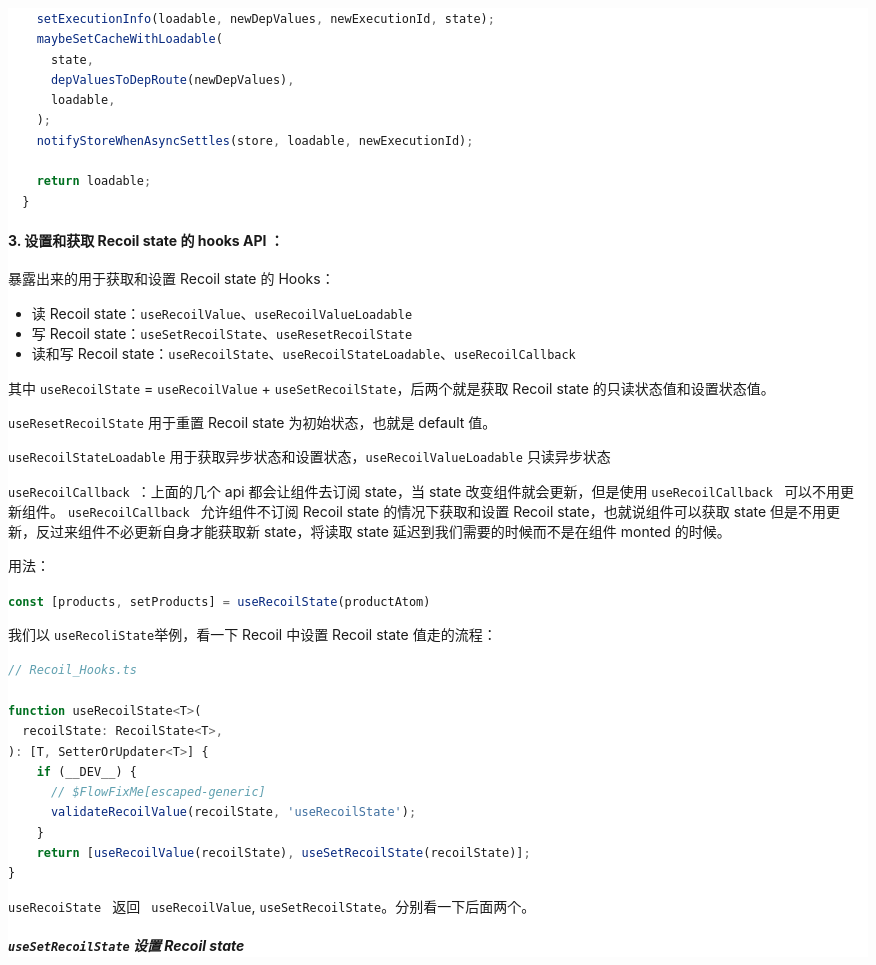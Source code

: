```js
    setExecutionInfo(loadable, newDepValues, newExecutionId, state);
    maybeSetCacheWithLoadable(
      state,
      depValuesToDepRoute(newDepValues),
      loadable,
    );
    notifyStoreWhenAsyncSettles(store, loadable, newExecutionId);

    return loadable;
  }
```



#### 3. 设置和获取 Recoil state 的 hooks API ：

暴露出来的用于获取和设置 Recoil state 的 Hooks：

- 读 Recoil state：`useRecoilValue`、`useRecoilValueLoadable`
- 写 Recoil state：`useSetRecoilState`、`useResetRecoilState`
- 读和写 Recoil state：`useRecoilState`、`useRecoilStateLoadable`、`useRecoilCallback`

其中 `useRecoilState` = `useRecoilValue` + `useSetRecoilState`，后两个就是获取 Recoil state 的只读状态值和设置状态值。

`useResetRecoilState` 用于重置 Recoil state 为初始状态，也就是 default 值。

`useRecoilStateLoadable` 用于获取异步状态和设置状态，`useRecoilValueLoadable` 只读异步状态

`useRecoilCallback `：上面的几个 api 都会让组件去订阅 state，当 state 改变组件就会更新，但是使用 `useRecoilCallback `  可以不用更新组件。 `useRecoilCallback ` 允许组件不订阅 Recoil state 的情况下获取和设置 Recoil state，也就说组件可以获取 state 但是不用更新，反过来组件不必更新自身才能获取新 state，将读取 state 延迟到我们需要的时候而不是在组件 monted 的时候。

用法：

```js
const [products, setProducts] = useRecoilState(productAtom)
```

我们以 `useRecoliState`举例，看一下 Recoil 中设置 Recoil state 值走的流程：

```js
// Recoil_Hooks.ts

function useRecoilState<T>(
  recoilState: RecoilState<T>,
): [T, SetterOrUpdater<T>] {
    if (__DEV__) {
      // $FlowFixMe[escaped-generic]
      validateRecoilValue(recoilState, 'useRecoilState');
    }
    return [useRecoilValue(recoilState), useSetRecoilState(recoilState)];
}
```

`useRecoiState `  返回 ` useRecoilValue`, `useSetRecoilState`。分别看一下后面两个。

##### `useSetRecoilState`  设置 Recoil state
